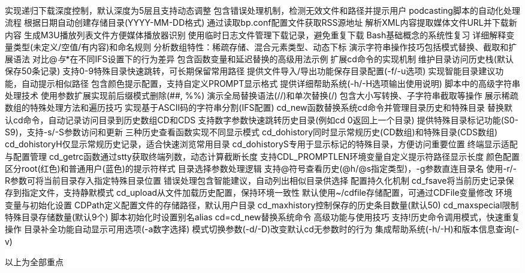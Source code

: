 实现递归下载深度控制，默认深度为5层且支持动态调整
包含错误处理机制，检测无效文件和路径并提示用户
podcasting脚本的自动化处理流程
根据日期自动创建存储目录(YYYY-MM-DD格式)
通过读取bp.conf配置文件获取RSS源地址
解析XML内容提取媒体文件URL并下载新内容
生成M3U播放列表文件方便媒体播放器识别
使用临时日志文件管理下载记录，避免重复下载
Bash基础概念的系统性复习
详细解释变量类型(未定义/空值/有内容)和命名规则
分析数组特性：稀疏存储、混合元素类型、动态下标
演示字符串操作技巧包括模式替换、截取和扩展语法
对比$@与$*在不同IFS设置下的行为差异
包含函数变量和延迟替换的高级用法示例
扩展cd命令的实现机制
维护目录访问历史栈(默认保存50条记录)
支持0-9特殊目录快速跳转，可长期保留常用路径
提供文件导入/导出功能保存目录配置(-f/-u选项)
实现智能目录建议功能，自动提示相似路径
包含颜色提示配置，支持自定义PROMPT显示格式
提供详细帮助系统(-h/-H选项输出使用说明)
脚本中的高级字符串处理技术
使用参数扩展实现前后缀模式删除(##, %%)
演示全局替换语法(//)和单次替换(/)
包含大小写转换、子字符串截取等操作
展示稀疏数组的特殊处理方法和遍历技巧
实现基于ASCII码的字符串分割(IFS配置)
cd_new函数替换系统cd命令并管理目录历史和特殊目录
替换默认cd命令，自动记录访问目录到历史数组CD和CDS
支持数字参数快速跳转历史目录(例如cd 0返回上一个目录)
提供特殊目录标记功能(S0-S9)，支持-s/-S参数访问和更新
三种历史查看函数实现不同显示模式
cd_dohistory同时显示常规历史(CD数组)和特殊目录(CDS数组)
cd_dohistoryH仅显示常规历史记录，适合快速浏览常用目录
cd_dohistoryS专用于显示标记的特殊目录，方便访问重要位置
终端显示适配与配置管理
cd_getrc函数通过stty获取终端列数，动态计算截断长度
支持CDL_PROMPTLEN环境变量自定义提示符路径显示长度
颜色配置区分root(红色)和普通用户(蓝色)的提示符样式
目录选择参数处理逻辑
支持@符号查看历史(@h/@s指定类型)，-g参数直连目录名
使用-r/-R参数可将当前目录存入指定特殊目录位置
错误处理包含智能建议，自动列出相似目录供选择
配置持久化机制
cd_fsave将当前历史记录保存到指定文件，支持静默模式
cd_upload从文件加载历史配置，保持环境一致性
默认使用~/cdfile存储配置，可通过CDFile变量修改
环境变量与初始化设置
CDPath定义配置文件的存储路径，默认用户目录
cd_maxhistory控制保存的历史条目数量(默认50)
cd_maxspecial限制特殊目录存储数量(默认9个)
脚本初始化时设置别名alias cd=cd_new替换系统命令
高级功能与使用技巧
支持!历史命令调用模式，快速重复操作
目录补全功能自动显示可用选项(-a数字选择)
模式切换参数(-d/-D)改变默认cd无参数时的行为
集成帮助系统(-h/-H)和版本信息查询(-v)

以上为全部重点
